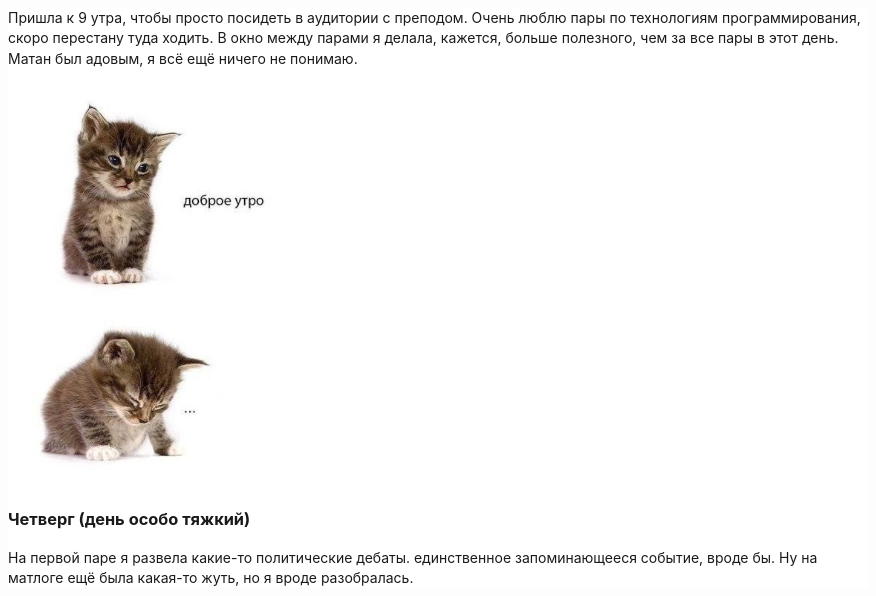 Пришла к 9 утра, чтобы просто посидеть в аудитории с преподом. Очень люблю пары по технологиям программирования, скоро перестану туда ходить. В окно между парами я делала, кажется, больше полезного, чем за все пары в этот день. Матан был адовым, я всё ещё ничего не понимаю.

<img src="3.jpg" alt="drawing" width=55%/>

### Четверг (день особо тяжкий)

На первой паре я развела какие-то политические дебаты. единственное запоминающееся событие, вроде бы. Ну на матлоге ещё была какая-то жуть, но я вроде разобралась.
